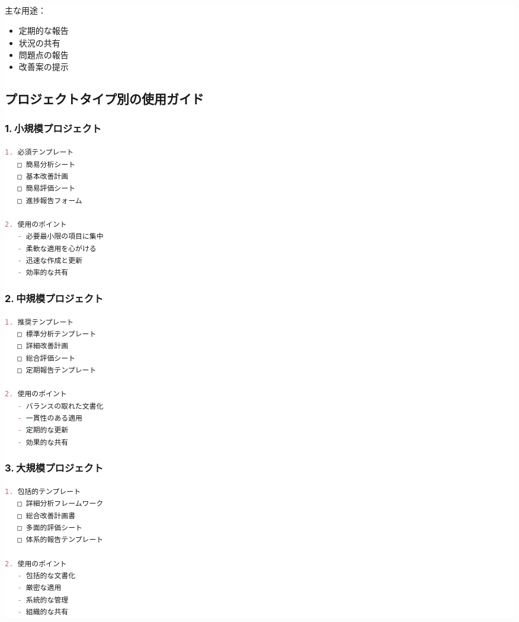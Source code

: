 主な用途：
- 定期的な報告
- 状況の共有
- 問題点の報告
- 改善案の提示

## プロジェクトタイプ別の使用ガイド

### 1. 小規模プロジェクト
```markdown
1. 必須テンプレート
   □ 簡易分析シート
   □ 基本改善計画
   □ 簡易評価シート
   □ 進捗報告フォーム

2. 使用のポイント
   - 必要最小限の項目に集中
   - 柔軟な適用を心がける
   - 迅速な作成と更新
   - 効率的な共有
```

### 2. 中規模プロジェクト
```markdown
1. 推奨テンプレート
   □ 標準分析テンプレート
   □ 詳細改善計画
   □ 総合評価シート
   □ 定期報告テンプレート

2. 使用のポイント
   - バランスの取れた文書化
   - 一貫性のある適用
   - 定期的な更新
   - 効果的な共有
```

### 3. 大規模プロジェクト
```markdown
1. 包括的テンプレート
   □ 詳細分析フレームワーク
   □ 総合改善計画書
   □ 多面的評価シート
   □ 体系的報告テンプレート

2. 使用のポイント
   - 包括的な文書化
   - 厳密な適用
   - 系統的な管理
   - 組織的な共有
```
